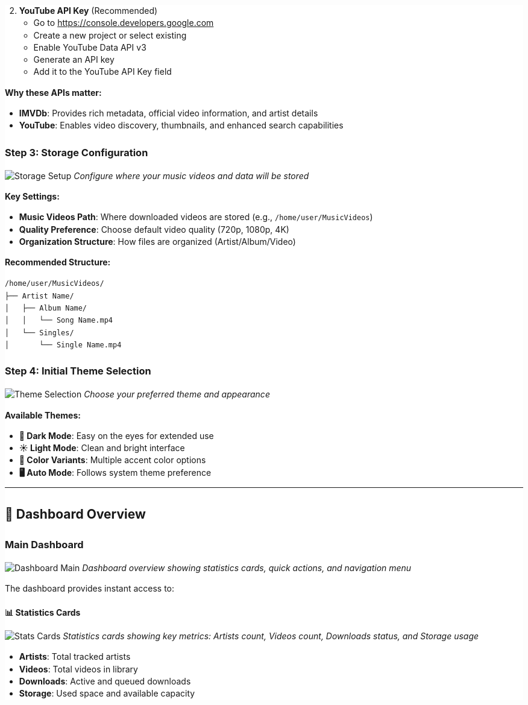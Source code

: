 2. **YouTube API Key** (Recommended)
   - Go to https://console.developers.google.com
   - Create a new project or select existing
   - Enable YouTube Data API v3
   - Generate an API key
   - Add it to the YouTube API Key field

**Why these APIs matter:**
- **IMVDb**: Provides rich metadata, official video information, and artist details
- **YouTube**: Enables video discovery, thumbnails, and enhanced search capabilities

### Step 3: Storage Configuration
![Storage Setup](screenshots/storage-setup.png)
*Configure where your music videos and data will be stored*

**Key Settings:**
- **Music Videos Path**: Where downloaded videos are stored (e.g., `/home/user/MusicVideos`)
- **Quality Preference**: Choose default video quality (720p, 1080p, 4K)
- **Organization Structure**: How files are organized (Artist/Album/Video)

**Recommended Structure:**
```
/home/user/MusicVideos/
├── Artist Name/
│   ├── Album Name/
│   │   └── Song Name.mp4
│   └── Singles/
│       └── Single Name.mp4
```

### Step 4: Initial Theme Selection
![Theme Selection](screenshots/theme-selection-setup.png)
*Choose your preferred theme and appearance*

**Available Themes:**
- **🌙 Dark Mode**: Easy on the eyes for extended use
- **☀️ Light Mode**: Clean and bright interface
- **🎨 Color Variants**: Multiple accent color options
- **🖥️ Auto Mode**: Follows system theme preference

---

## 🎯 Dashboard Overview

### Main Dashboard
![Dashboard Main](screenshots/dashboard-main.png)
*Dashboard overview showing statistics cards, quick actions, and navigation menu*

The dashboard provides instant access to:

#### 📊 **Statistics Cards**
![Stats Cards](screenshots/stats-cards.png)
*Statistics cards showing key metrics: Artists count, Videos count, Downloads status, and Storage usage*
- **Artists**: Total tracked artists
- **Videos**: Total videos in library
- **Downloads**: Active and queued downloads
- **Storage**: Used space and available capacity
